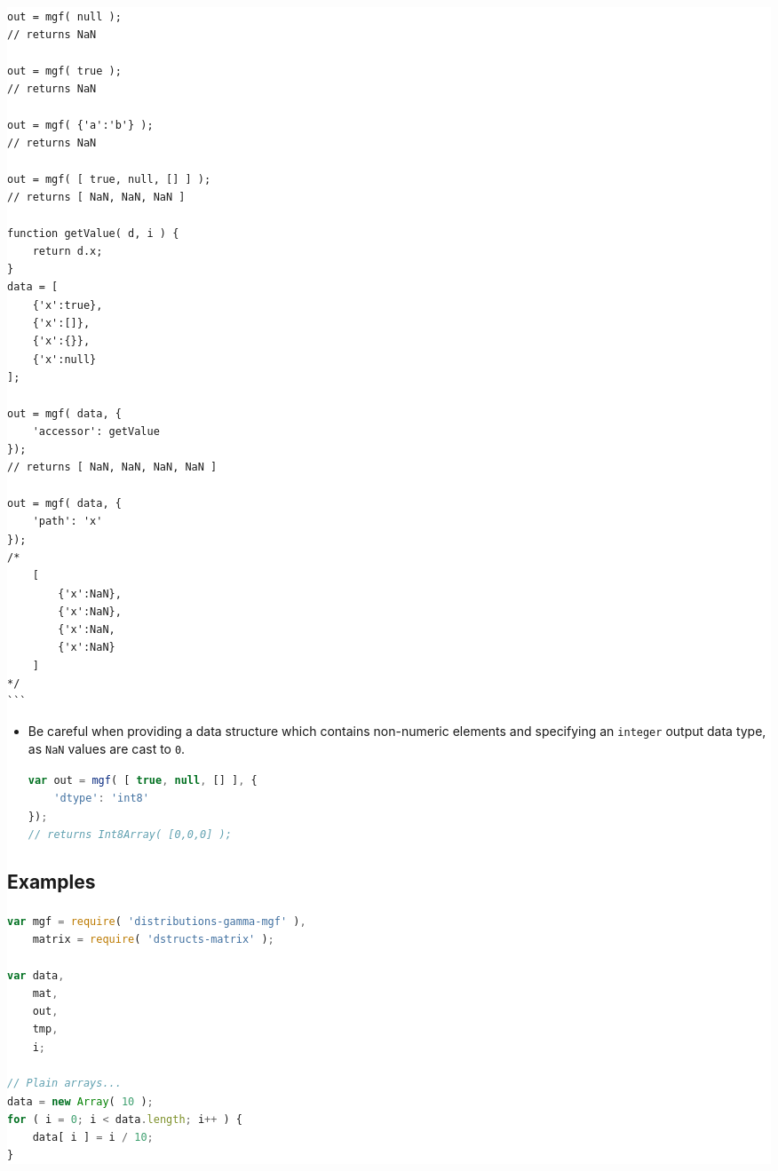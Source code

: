 	out = mgf( null );
	// returns NaN

	out = mgf( true );
	// returns NaN

	out = mgf( {'a':'b'} );
	// returns NaN

	out = mgf( [ true, null, [] ] );
	// returns [ NaN, NaN, NaN ]

	function getValue( d, i ) {
		return d.x;
	}
	data = [
		{'x':true},
		{'x':[]},
		{'x':{}},
		{'x':null}
	];

	out = mgf( data, {
		'accessor': getValue
	});
	// returns [ NaN, NaN, NaN, NaN ]

	out = mgf( data, {
		'path': 'x'
	});
	/*
		[
			{'x':NaN},
			{'x':NaN},
			{'x':NaN,
			{'x':NaN}
		]
	*/
	```

*	Be careful when providing a data structure which contains non-numeric elements and specifying an `integer` output data type, as `NaN` values are cast to `0`.

	``` javascript
	var out = mgf( [ true, null, [] ], {
		'dtype': 'int8'
	});
	// returns Int8Array( [0,0,0] );
	```


## Examples

``` javascript
var mgf = require( 'distributions-gamma-mgf' ),
	matrix = require( 'dstructs-matrix' );

var data,
	mat,
	out,
	tmp,
	i;

// Plain arrays...
data = new Array( 10 );
for ( i = 0; i < data.length; i++ ) {
	data[ i ] = i / 10;
}
```

[npm-image]: http://img.shields.io/npm/v/distributions-gamma-mgf.svg
[npm-url]: https://npmjs.org/package/distributions-gamma-mgf
[travis-image]: http://img.shields.io/travis/distributions-io/gamma-mgf/master.svg
[travis-url]: https://travis-ci.org/distributions-io/gamma-mgf
[codecov-image]: https://img.shields.io/codecov/c/github/distributions-io/gamma-mgf/master.svg
[codecov-url]: https://codecov.io/github/distributions-io/gamma-mgf?branch=master
[dependencies-image]: http://img.shields.io/david/distributions-io/gamma-mgf.svg
[dependencies-url]: https://david-dm.org/distributions-io/gamma-mgf
[dev-dependencies-image]: http://img.shields.io/david/dev/distributions-io/gamma-mgf.svg
[dev-dependencies-url]: https://david-dm.org/dev/distributions-io/gamma-mgf
[github-issues-image]: http://img.shields.io/github/issues/distributions-io/gamma-mgf.svg
[github-issues-url]: https://github.com/distributions-io/gamma-mgf/issues